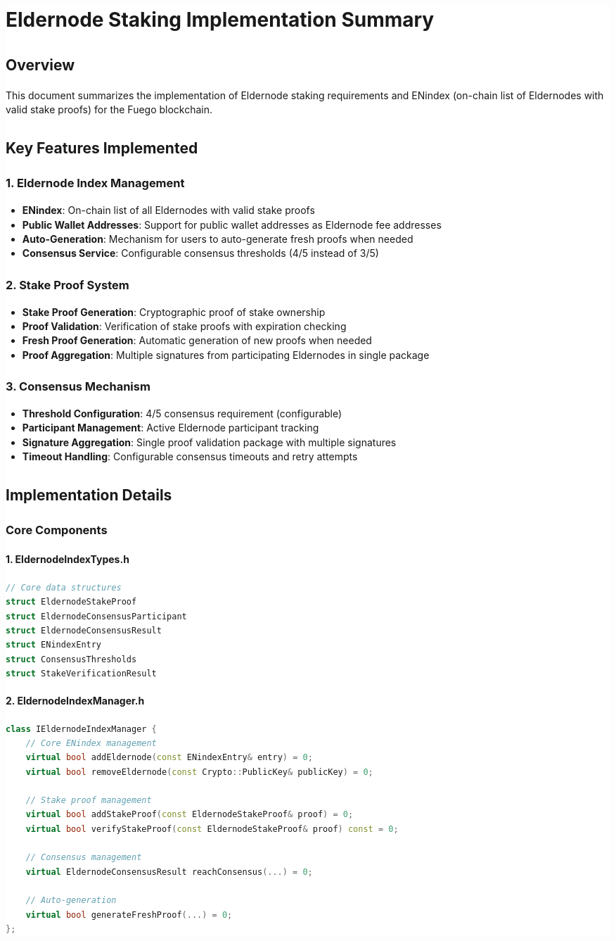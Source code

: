 # Eldernode Staking Implementation Summary

## Overview
This document summarizes the implementation of Eldernode staking requirements and ENindex (on-chain list of Eldernodes with valid stake proofs) for the Fuego blockchain.

## Key Features Implemented

### 1. **Eldernode Index Management**
- **ENindex**: On-chain list of all Eldernodes with valid stake proofs
- **Public Wallet Addresses**: Support for public wallet addresses as Eldernode fee addresses
- **Auto-Generation**: Mechanism for users to auto-generate fresh proofs when needed
- **Consensus Service**: Configurable consensus thresholds (4/5 instead of 3/5)

### 2. **Stake Proof System**
- **Stake Proof Generation**: Cryptographic proof of stake ownership
- **Proof Validation**: Verification of stake proofs with expiration checking
- **Fresh Proof Generation**: Automatic generation of new proofs when needed
- **Proof Aggregation**: Multiple signatures from participating Eldernodes in single package

### 3. **Consensus Mechanism**
- **Threshold Configuration**: 4/5 consensus requirement (configurable)
- **Participant Management**: Active Eldernode participant tracking
- **Signature Aggregation**: Single proof validation package with multiple signatures
- **Timeout Handling**: Configurable consensus timeouts and retry attempts

## Implementation Details

### Core Components

#### 1. **EldernodeIndexTypes.h**
```cpp
// Core data structures
struct EldernodeStakeProof
struct EldernodeConsensusParticipant  
struct EldernodeConsensusResult
struct ENindexEntry
struct ConsensusThresholds
struct StakeVerificationResult
```

#### 2. **EldernodeIndexManager.h**
```cpp
class IEldernodeIndexManager {
    // Core ENindex management
    virtual bool addEldernode(const ENindexEntry& entry) = 0;
    virtual bool removeEldernode(const Crypto::PublicKey& publicKey) = 0;
    
    // Stake proof management
    virtual bool addStakeProof(const EldernodeStakeProof& proof) = 0;
    virtual bool verifyStakeProof(const EldernodeStakeProof& proof) const = 0;
    
    // Consensus management
    virtual EldernodeConsensusResult reachConsensus(...) = 0;
    
    // Auto-generation
    virtual bool generateFreshProof(...) = 0;
};
```
